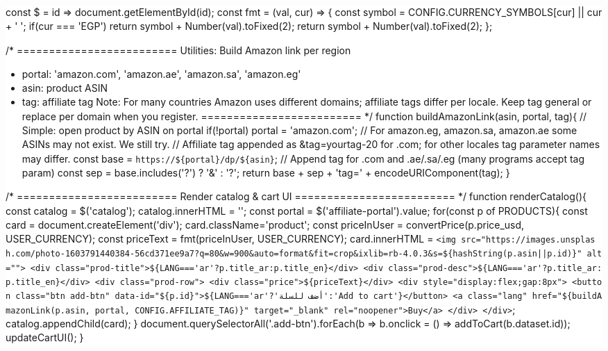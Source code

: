 const $ = id => document.getElementById(id);
const fmt = (val, cur) => {
  const symbol = CONFIG.CURRENCY_SYMBOLS[cur] || cur + ' ';
  if(cur === 'EGP') return symbol + Number(val).toFixed(2);
  return symbol + Number(val).toFixed(2);
};

/* =========================
   Utilities: Build Amazon link per region
   - portal: 'amazon.com', 'amazon.ae', 'amazon.sa', 'amazon.eg'
   - asin: product ASIN
   - tag: affiliate tag
   Note: For many countries Amazon uses different domains; affiliate tags differ per locale.
   Keep tag general or replace per domain when you register.
   ========================= */
function buildAmazonLink(asin, portal, tag){
  // Simple: open product by ASIN on portal
  if(!portal) portal = 'amazon.com';
  // For amazon.eg, amazon.sa, amazon.ae some ASINs may not exist. We still try.
  // Affiliate tag appended as &tag=yourtag-20 for .com; for other locales tag parameter names may differ.
  const base = `https://${portal}/dp/${asin}`;
  // Append tag for .com and .ae/.sa/.eg (many programs accept tag param)
  const sep = base.includes('?') ? '&' : '?';
  return base + sep + 'tag=' + encodeURIComponent(tag);
}

/* =========================
   Render catalog & cart UI
   ========================= */
function renderCatalog(){
  const catalog = $('catalog'); catalog.innerHTML = '';
  const portal = $('affiliate-portal').value;
  for(const p of PRODUCTS){
    const card = document.createElement('div'); card.className='product';
    const priceInUser = convertPrice(p.price_usd, USER_CURRENCY);
    const priceText = fmt(priceInUser, USER_CURRENCY);
    card.innerHTML = `
      <img src="https://images.unsplash.com/photo-1603791440384-56cd371ee9a7?q=80&w=900&auto=format&fit=crop&ixlib=rb-4.0.3&s=${hashString(p.asin||p.id)}" alt="">
      <div class="prod-title">${LANG==='ar'?p.title_ar:p.title_en}</div>
      <div class="prod-desc">${LANG==='ar'?p.title_ar:p.title_en}</div>
      <div class="prod-row">
        <div class="price">${priceText}</div>
        <div style="display:flex;gap:8px">
          <button class="btn add-btn" data-id="${p.id}">${LANG==='ar'?'أضف للسلة':'Add to cart'}</button>
          <a class="lang" href="${buildAmazonLink(p.asin, portal, CONFIG.AFFILIATE_TAG)}" target="_blank" rel="noopener">Buy</a>
        </div>
      </div>
    `;
    catalog.appendChild(card);
  }
  document.querySelectorAll('.add-btn').forEach(b => b.onclick = () => addToCart(b.dataset.id));
  updateCartUI();
}
